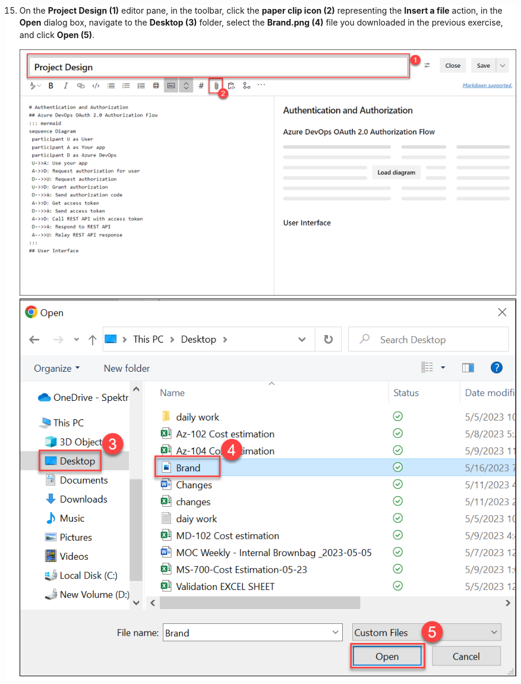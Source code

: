 15.  On the **Project Design (1)** editor pane, in the toolbar, click the **paper clip icon (2)** representing the **Insert a file** action, in the **Open** dialog box, navigate to the **Desktop (3)** folder, select the **Brand.png (4)** file you downloaded in the previous exercise, and click **Open (5)**.
     
      ![](images/AZ400_M09_L17_35.png)
      ![](images/AZ400_M09_L17_36.png)
